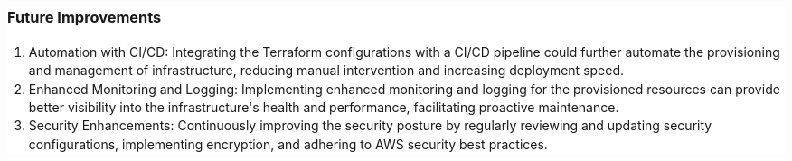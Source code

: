 ### Future Improvements
1.	Automation with CI/CD: Integrating the Terraform configurations with a CI/CD pipeline could further automate the provisioning and management of infrastructure, reducing manual intervention and increasing deployment speed.
2.	Enhanced Monitoring and Logging: Implementing enhanced monitoring and logging for the provisioned resources can provide better visibility into the infrastructure's health and performance, facilitating proactive maintenance.
3.	Security Enhancements: Continuously improving the security posture by regularly reviewing and updating security configurations, implementing encryption, and adhering to AWS security best practices.
